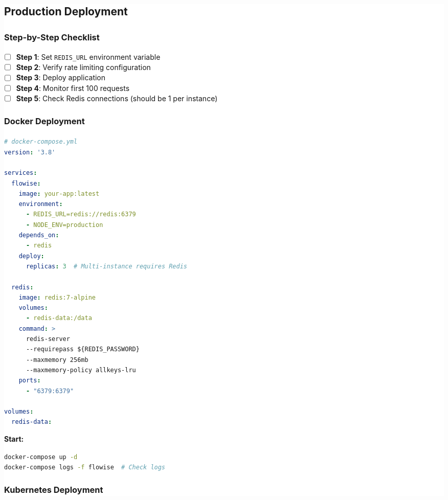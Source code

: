 
## Production Deployment

### Step-by-Step Checklist

- [ ] **Step 1**: Set `REDIS_URL` environment variable
- [ ] **Step 2**: Verify rate limiting configuration
- [ ] **Step 3**: Deploy application
- [ ] **Step 4**: Monitor first 100 requests
- [ ] **Step 5**: Check Redis connections (should be 1 per instance)

### Docker Deployment

```yaml
# docker-compose.yml
version: '3.8'

services:
  flowise:
    image: your-app:latest
    environment:
      - REDIS_URL=redis://redis:6379
      - NODE_ENV=production
    depends_on:
      - redis
    deploy:
      replicas: 3  # Multi-instance requires Redis
      
  redis:
    image: redis:7-alpine
    volumes:
      - redis-data:/data
    command: >
      redis-server
      --requirepass ${REDIS_PASSWORD}
      --maxmemory 256mb
      --maxmemory-policy allkeys-lru
    ports:
      - "6379:6379"

volumes:
  redis-data:
```

**Start:**
```bash
docker-compose up -d
docker-compose logs -f flowise  # Check logs
```

### Kubernetes Deployment
